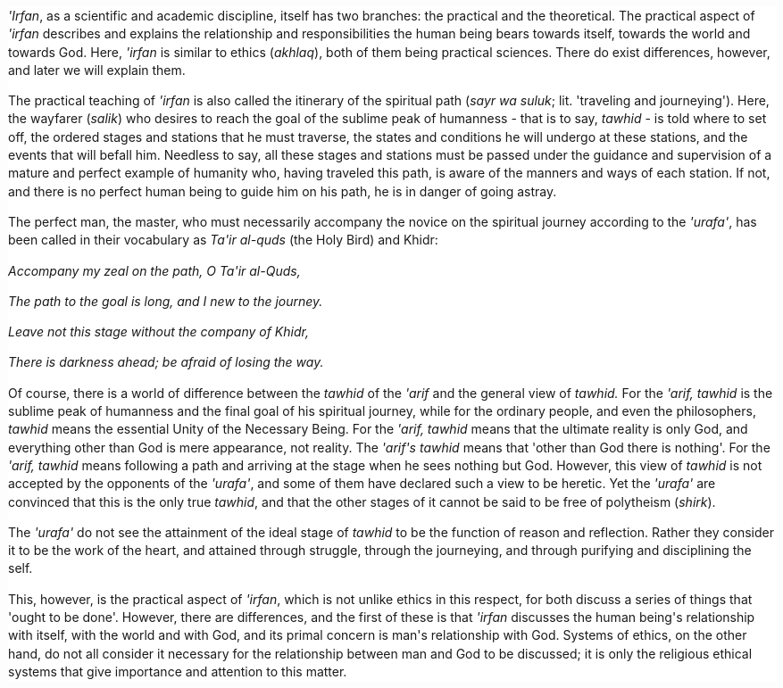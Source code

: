 
*'Irfan*, as a scientific and academic discipline, itself has two
branches: the practical and the theoretical. The practical aspect of
*'irfan* describes and explains the relationship and responsibilities
the human being bears towards itself, towards the world and towards God.
Here, *'irfan* is similar to ethics (*akhlaq*), both of them being
practical sciences. There do exist differences, however, and later we
will explain them.

The practical teaching of *'irfan* is also called the itinerary of the
spiritual path (*sayr wa suluk*; lit. 'traveling and journeying'). Here,
the wayfarer (*salik*) who desires to reach the goal of the sublime peak
of humanness - that is to say, *tawhid* - is told where to set off, the
ordered stages and stations that he must traverse, the states and
conditions he will undergo at these stations, and the events that will
befall him. Needless to say, all these stages and stations must be
passed under the guidance and supervision of a mature and perfect
example of humanity who, having traveled this path, is aware of the
manners and ways of each station. If not, and there is no perfect human
being to guide him on his path, he is in danger of going astray.

The perfect man, the master, who must necessarily accompany the novice
on the spiritual journey according to the *'urafa'*, has been called in
their vocabulary as *Ta'ir al-quds* (the Holy Bird) and Khidr:

*Accompany my zeal on the path, O Ta'ir al-Quds,*

*The path to the goal is long, and I new to the journey.*

*Leave not this stage without the company of Khidr,*

*There is darkness ahead; be afraid of losing the way.*

Of course, there is a world of difference between the *tawhid* of the
*'arif* and the general view of *tawhid.* For the *'arif,* *tawhid* is
the sublime peak of humanness and the final goal of his spiritual
journey, while for the ordinary people, and even the philosophers,
*tawhid* means the essential Unity of the Necessary Being. For the
*'arif,* *tawhid* means that the ultimate reality is only God, and
everything other than God is mere appearance, not reality. The *'arif's*
*tawhid* means that 'other than God there is nothing'. For the *'arif,*
*tawhid* means following a path and arriving at the stage when he sees
nothing but God. However, this view of *tawhid* is not accepted by the
opponents of the *'urafa'*, and some of them have declared such a view
to be heretic. Yet the *'urafa'* are convinced that this is the only
true *tawhid*, and that the other stages of it cannot be said to be free
of polytheism (*shirk*).

The *'urafa'* do not see the attainment of the ideal stage of *tawhid*
to be the function of reason and reflection. Rather they consider it to
be the work of the heart, and attained through struggle, through the
journeying, and through purifying and disciplining the self.

This, however, is the practical aspect of *'irfan*, which is not unlike
ethics in this respect, for both discuss a series of things that 'ought
to be done'. However, there are differences, and the first of these is
that *'irfan* discusses the human being's relationship with itself, with
the world and with God, and its primal concern is man's relationship
with God. Systems of ethics, on the other hand, do not all consider it
necessary for the relationship between man and God to be discussed; it
is only the religious ethical systems that give importance and attention
to this matter.
